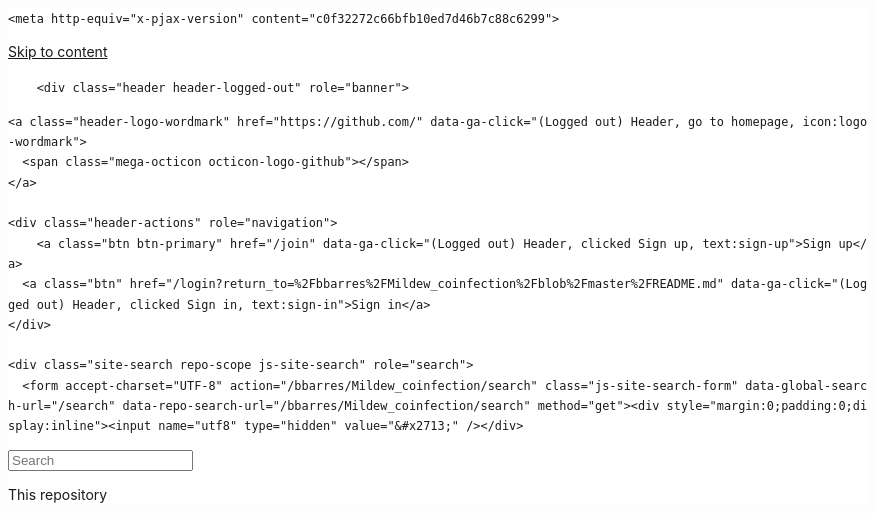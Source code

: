     


    <meta http-equiv="x-pjax-version" content="c0f32272c66bfb10ed7d46b7c88c6299">

      
  <meta name="description" content="Contribute to Mildew_coinfection development by creating an account on GitHub.">
  <meta name="go-import" content="github.com/bbarres/Mildew_coinfection git https://github.com/bbarres/Mildew_coinfection.git">

  <meta content="6671374" name="octolytics-dimension-user_id" /><meta content="bbarres" name="octolytics-dimension-user_login" /><meta content="16800515" name="octolytics-dimension-repository_id" /><meta content="bbarres/Mildew_coinfection" name="octolytics-dimension-repository_nwo" /><meta content="true" name="octolytics-dimension-repository_public" /><meta content="true" name="octolytics-dimension-repository_is_fork" /><meta content="16021129" name="octolytics-dimension-repository_parent_id" /><meta content="statguy/Mildew" name="octolytics-dimension-repository_parent_nwo" /><meta content="16021129" name="octolytics-dimension-repository_network_root_id" /><meta content="statguy/Mildew" name="octolytics-dimension-repository_network_root_nwo" />
  <link href="https://github.com/bbarres/Mildew_coinfection/commits/master.atom" rel="alternate" title="Recent Commits to Mildew_coinfection:master" type="application/atom+xml">

  </head>


  <body class="logged_out  env-production  vis-public fork page-blob">
    <a href="#start-of-content" tabindex="1" class="accessibility-aid js-skip-to-content">Skip to content</a>
    <div class="wrapper">
      
      
      


        
        <div class="header header-logged-out" role="banner">
  <div class="container clearfix">

    <a class="header-logo-wordmark" href="https://github.com/" data-ga-click="(Logged out) Header, go to homepage, icon:logo-wordmark">
      <span class="mega-octicon octicon-logo-github"></span>
    </a>

    <div class="header-actions" role="navigation">
        <a class="btn btn-primary" href="/join" data-ga-click="(Logged out) Header, clicked Sign up, text:sign-up">Sign up</a>
      <a class="btn" href="/login?return_to=%2Fbbarres%2FMildew_coinfection%2Fblob%2Fmaster%2FREADME.md" data-ga-click="(Logged out) Header, clicked Sign in, text:sign-in">Sign in</a>
    </div>

    <div class="site-search repo-scope js-site-search" role="search">
      <form accept-charset="UTF-8" action="/bbarres/Mildew_coinfection/search" class="js-site-search-form" data-global-search-url="/search" data-repo-search-url="/bbarres/Mildew_coinfection/search" method="get"><div style="margin:0;padding:0;display:inline"><input name="utf8" type="hidden" value="&#x2713;" /></div>
  <input type="text"
    class="js-site-search-field is-clearable"
    data-hotkey="s"
    name="q"
    placeholder="Search"
    data-global-scope-placeholder="Search GitHub"
    data-repo-scope-placeholder="Search"
    tabindex="1"
    autocapitalize="off">
  <div class="scope-badge">This repository</div>
</form>
    </div>
